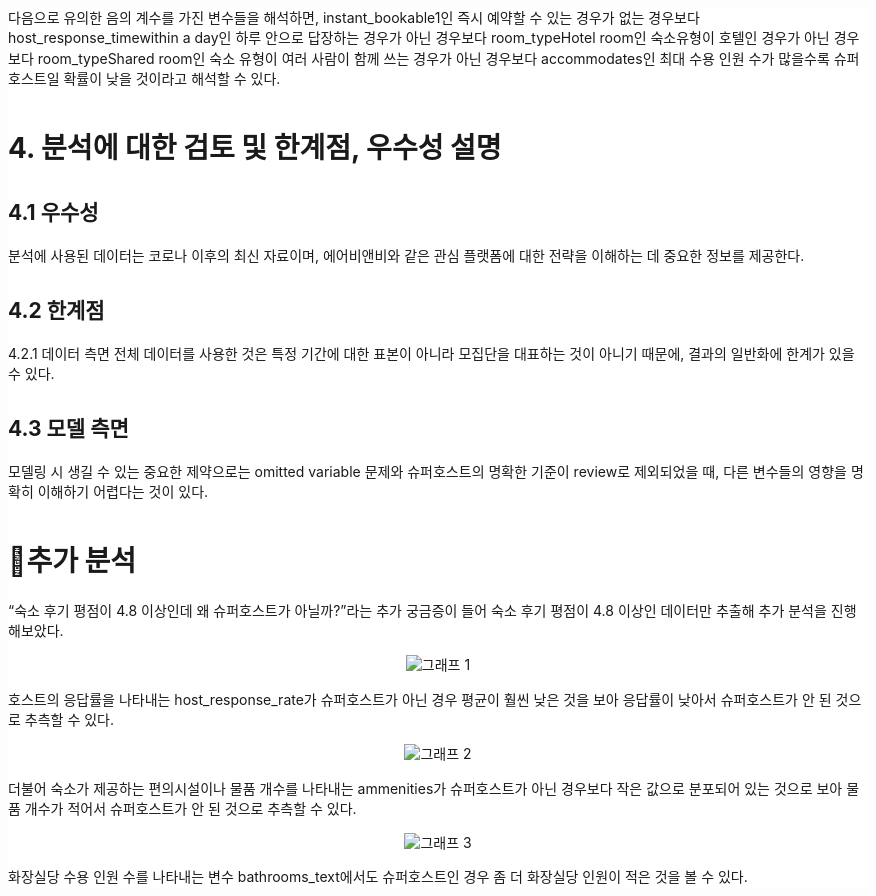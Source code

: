 다음으로 유의한 음의 계수를 가진 변수들을 해석하면, 
instant_bookable1인 즉시 예약할 수 있는 경우가 없는 경우보다 
host_response_timewithin a day인 하루 안으로 답장하는 경우가 아닌 경우보다 
room_typeHotel room인 숙소유형이 호텔인 경우가 아닌 경우보다 
room_typeShared room인 숙소 유형이 여러 사람이 함께 쓰는 경우가 아닌 경우보다 
accommodates인 최대 수용 인원 수가 많을수록 슈퍼호스트일 확률이 낮을 것이라고 해석할 수 있다. 

# 4. 분석에 대한 검토 및 한계점, 우수성 설명
## 4.1 우수성 
분석에 사용된 데이터는 코로나 이후의 최신 자료이며, 에어비앤비와 같은 관심 플랫폼에 대한 전략을 이해하는 데 중요한 정보를 제공한다. 

## 4.2 한계점
4.2.1 데이터 측면
전체 데이터를 사용한 것은 특정 기간에 대한 표본이 아니라 모집단을 대표하는 것이 아니기 때문에, 결과의 일반화에 한계가 있을 수 있다. 

## 4.3 모델 측면
모델링 시 생길 수 있는 중요한 제약으로는 omitted variable 문제와 슈퍼호스트의 명확한 기준이 review로 제외되었을 때, 다른 변수들의 영향을 명확히 이해하기 어렵다는 것이 있다.





# 📝추가 분석
“숙소 후기 평점이 4.8 이상인데 왜 슈퍼호스트가 아닐까?”라는 추가 궁금증이 들어 숙소 후기 평점이 4.8 이상인 데이터만 추출해 추가 분석을 진행해보았다. <br>

<p align="center">
  <img src="https://github.com/user-attachments/assets/1ed21442-8b3c-4f8b-a43c-510596fb75bf" alt="그래프 1" />
</p>
호스트의 응답률을 나타내는 host_response_rate가 슈퍼호스트가 아닌 경우 평균이 훨씬 낮은 것을 보아 응답률이 낮아서 슈퍼호스트가 안 된 것으로 추측할 수 있다. <br>

<p align="center">
  <img src="https://github.com/user-attachments/assets/4d2b6d90-ace5-4005-9c66-7539a5675cf6" alt="그래프 2" />
</p>
더불어 숙소가 제공하는 편의시설이나 물품 개수를 나타내는 ammenities가 슈퍼호스트가 아닌 경우보다 작은 값으로 분포되어 있는 것으로 보아 물품 개수가 적어서 슈퍼호스트가 안 된 것으로 추측할 수 있다. <br>

<p align="center">
  <img src="https://github.com/user-attachments/assets/2e8ffccf-015c-4fee-a634-8645054085ea" alt="그래프 3" />
</p>
화장실당 수용 인원 수를 나타내는 변수 bathrooms_text에서도 슈퍼호스트인 경우 좀 더 화장실당 인원이 적은 것을 볼 수 있다. <br>





